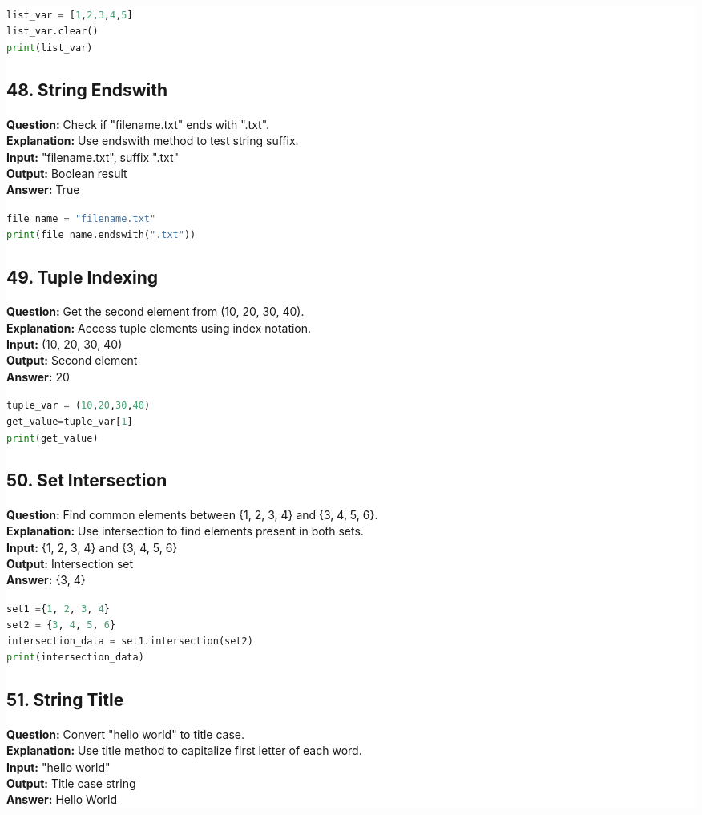 ```python
list_var = [1,2,3,4,5]
list_var.clear()
print(list_var)
```

## 48. String Endswith
**Question:** Check if "filename.txt" ends with ".txt".  
**Explanation:** Use endswith method to test string suffix.  
**Input:** "filename.txt", suffix ".txt"  
**Output:** Boolean result  
**Answer:** True

```python
file_name = "filename.txt"
print(file_name.endswith(".txt"))
```

## 49. Tuple Indexing
**Question:** Get the second element from (10, 20, 30, 40).  
**Explanation:** Access tuple elements using index notation.  
**Input:** (10, 20, 30, 40)  
**Output:** Second element  
**Answer:** 20

```python
tuple_var = (10,20,30,40)
get_value=tuple_var[1]
print(get_value)
```

## 50. Set Intersection
**Question:** Find common elements between {1, 2, 3, 4} and {3, 4, 5, 6}.  
**Explanation:** Use intersection to find elements present in both sets.  
**Input:** {1, 2, 3, 4} and {3, 4, 5, 6}  
**Output:** Intersection set  
**Answer:** {3, 4}

```python
set1 ={1, 2, 3, 4}
set2 = {3, 4, 5, 6}
intersection_data = set1.intersection(set2)
print(intersection_data)
```

## 51. String Title
**Question:** Convert "hello world" to title case.  
**Explanation:** Use title method to capitalize first letter of each word.  
**Input:** "hello world"  
**Output:** Title case string  
**Answer:** Hello World
